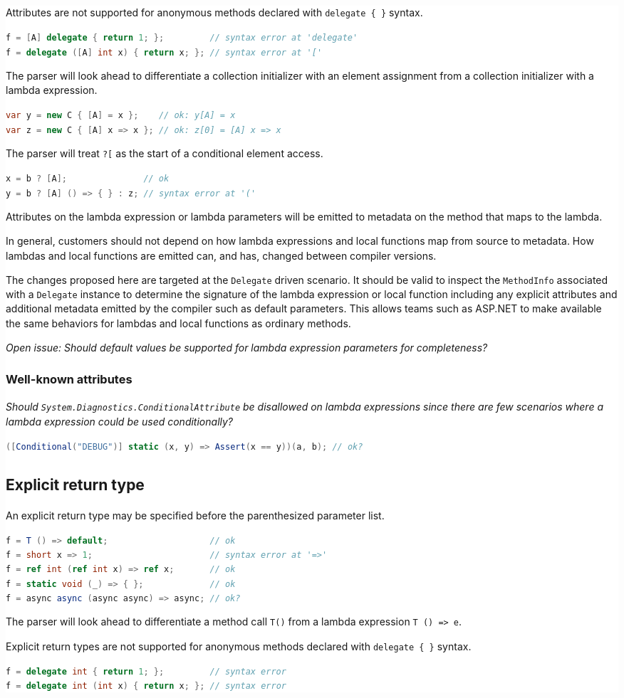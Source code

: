 Attributes are not supported for anonymous methods declared with `delegate { }` syntax.
```csharp
f = [A] delegate { return 1; };         // syntax error at 'delegate'
f = delegate ([A] int x) { return x; }; // syntax error at '['
```

The parser will look ahead to differentiate a collection initializer with an element assignment from a collection initializer with a lambda expression.
```csharp
var y = new C { [A] = x };    // ok: y[A] = x
var z = new C { [A] x => x }; // ok: z[0] = [A] x => x
```

The parser will treat `?[` as the start of a conditional element access.
```csharp
x = b ? [A];               // ok
y = b ? [A] () => { } : z; // syntax error at '('
```

Attributes on the lambda expression or lambda parameters will be emitted to metadata on the method that maps to the lambda.

In general, customers should not depend on how lambda expressions and local functions map from source to metadata. How lambdas and local functions are emitted can, and has, changed between compiler versions.

The changes proposed here are targeted at the `Delegate` driven scenario.
It should be valid to inspect the `MethodInfo` associated with a `Delegate` instance to determine the signature of the lambda expression or local function including any explicit attributes and additional metadata emitted by the compiler such as default parameters.
This allows teams such as ASP.NET to make available the same behaviors for lambdas and local functions as ordinary methods.

_Open issue: Should default values be supported for lambda expression parameters for completeness?_

### Well-known attributes
_Should `System.Diagnostics.ConditionalAttribute` be disallowed on lambda expressions since there are few scenarios where a lambda expression could be used conditionally?_
```csharp
([Conditional("DEBUG")] static (x, y) => Assert(x == y))(a, b); // ok?
```

## Explicit return type
An explicit return type may be specified before the parenthesized parameter list.
```csharp
f = T () => default;                    // ok
f = short x => 1;                       // syntax error at '=>'
f = ref int (ref int x) => ref x;       // ok
f = static void (_) => { };             // ok
f = async async (async async) => async; // ok?
```

The parser will look ahead to differentiate a method call `T()` from a lambda expression `T () => e`.

Explicit return types are not supported for anonymous methods declared with `delegate { }` syntax.
```csharp
f = delegate int { return 1; };         // syntax error
f = delegate int (int x) { return x; }; // syntax error
```
